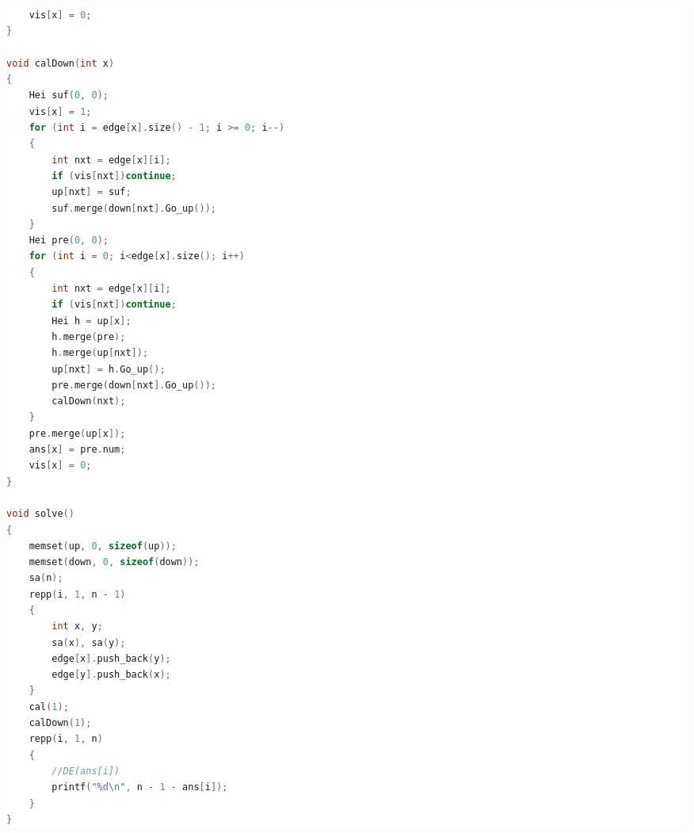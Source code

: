 ```C++
	vis[x] = 0;
}

void calDown(int x)
{
	Hei suf(0, 0);
	vis[x] = 1;
	for (int i = edge[x].size() - 1; i >= 0; i--)
	{
		int nxt = edge[x][i];
		if (vis[nxt])continue;
		up[nxt] = suf;
		suf.merge(down[nxt].Go_up());
	}
	Hei pre(0, 0);
	for (int i = 0; i<edge[x].size(); i++)
	{
		int nxt = edge[x][i];
		if (vis[nxt])continue;
		Hei h = up[x];
		h.merge(pre);
		h.merge(up[nxt]);
		up[nxt] = h.Go_up();
		pre.merge(down[nxt].Go_up());
		calDown(nxt);
	}
	pre.merge(up[x]);
	ans[x] = pre.num;
	vis[x] = 0;
}

void solve()
{
	memset(up, 0, sizeof(up));
	memset(down, 0, sizeof(down));
	sa(n);
	repp(i, 1, n - 1)
	{
		int x, y;
		sa(x), sa(y);
		edge[x].push_back(y);
		edge[y].push_back(x);
	}
	cal(1);
	calDown(1);
	repp(i, 1, n)
	{
		//DE(ans[i])
		printf("%d\n", n - 1 - ans[i]);
	}
}
```

